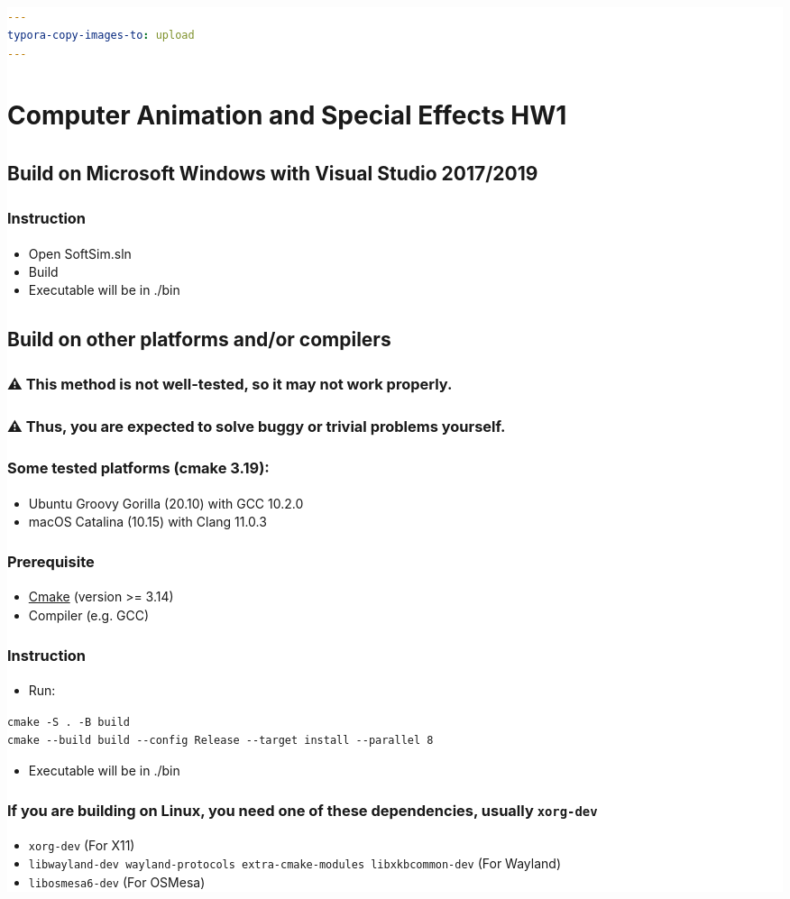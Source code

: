 ```yaml
---
typora-copy-images-to: upload
---
```


# Computer Animation and Special Effects HW1

## Build on Microsoft Windows with Visual Studio 2017/2019

### Instruction

- Open SoftSim.sln
- Build
- Executable will be in ./bin

## Build on other platforms and/or compilers

### :warning: **This method is not well-tested, so it may not work properly.**

### :warning: **Thus, you are expected to solve buggy or trivial problems yourself.**

### Some tested platforms (cmake 3.19):

- Ubuntu Groovy Gorilla (20.10) with GCC   10.2.0
- macOS Catalina        (10.15) with Clang 11.0.3

### Prerequisite

- [Cmake](https://cmake.org) (version >= 3.14)
- Compiler (e.g. GCC)

### Instruction

- Run:
```bash=
cmake -S . -B build
cmake --build build --config Release --target install --parallel 8
```
- Executable will be in ./bin

### If you are building on Linux, you need one of these dependencies, usually `xorg-dev`

- `xorg-dev` (For X11)
- `libwayland-dev wayland-protocols extra-cmake-modules libxkbcommon-dev` (For Wayland)
- `libosmesa6-dev` (For OSMesa)
